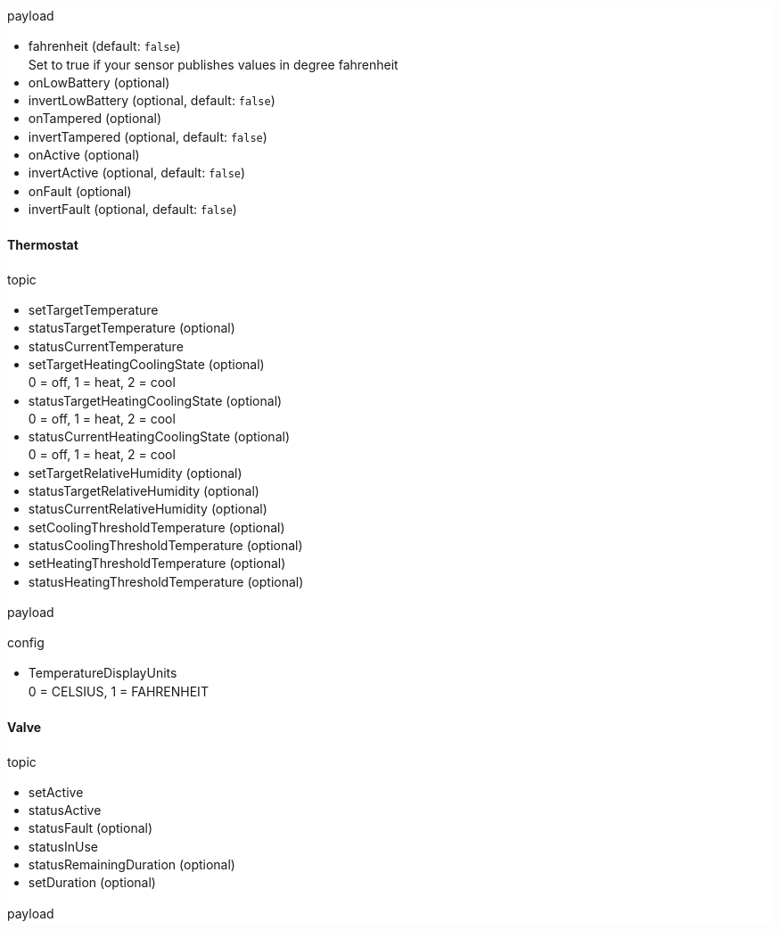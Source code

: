 payload

* fahrenheit (default: `false`)    
  Set to true if your sensor publishes values in degree fahrenheit
* onLowBattery (optional)
* invertLowBattery (optional, default: `false`)
* onTampered (optional)
* invertTampered (optional, default: `false`)
* onActive (optional)
* invertActive (optional, default: `false`)
* onFault (optional)
* invertFault (optional, default: `false`)


#### Thermostat

topic

* setTargetTemperature
* statusTargetTemperature (optional)
* statusCurrentTemperature
* setTargetHeatingCoolingState (optional)    
  0 = off, 1 = heat, 2 = cool
* statusTargetHeatingCoolingState (optional)    
  0 = off, 1 = heat, 2 = cool
* statusCurrentHeatingCoolingState (optional)    
  0 = off, 1 = heat, 2 = cool
* setTargetRelativeHumidity (optional)
* statusTargetRelativeHumidity (optional)
* statusCurrentRelativeHumidity (optional)
* setCoolingThresholdTemperature (optional)
* statusCoolingThresholdTemperature (optional)
* setHeatingThresholdTemperature (optional)
* statusHeatingThresholdTemperature (optional)

payload


config

* TemperatureDisplayUnits     
  0 = CELSIUS, 1 = FAHRENHEIT


#### Valve

topic

* setActive
* statusActive
* statusFault (optional)
* statusInUse
* statusRemainingDuration (optional)
* setDuration (optional)

payload
